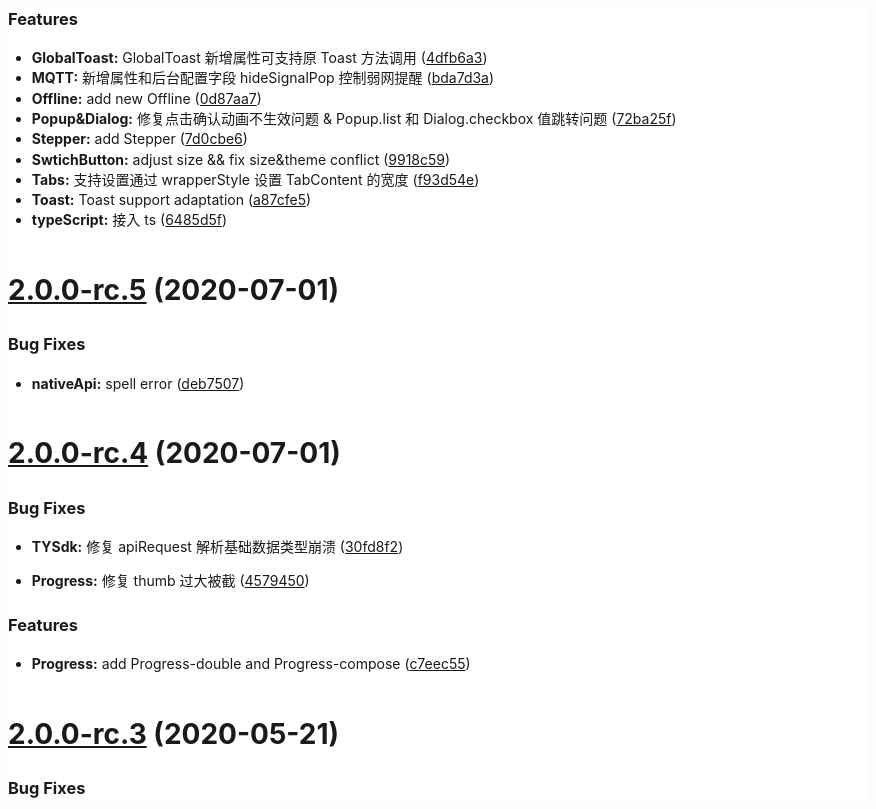 ### Features

- **GlobalToast:** GlobalToast 新增属性可支持原 Toast 方法调用 ([4dfb6a3](https://github.com/tuya/tuya-panel-kit/commit/4dfb6a3de4bb909c0795a1ea6ffa9213691edf68))
- **MQTT:** 新增属性和后台配置字段 hideSignalPop 控制弱网提醒 ([bda7d3a](https://github.com/tuya/tuya-panel-kit/commit/bda7d3af2a3c20390e468285590b299cb128689b))
- **Offline:** add new Offline ([0d87aa7](https://github.com/tuya/tuya-panel-kit/commit/0d87aa74882fe84da6353a9f0fd229f8a388b84b))
- **Popup&Dialog:** 修复点击确认动画不生效问题 & Popup.list 和 Dialog.checkbox 值跳转问题 ([72ba25f](https://github.com/tuya/tuya-panel-kit/commit/72ba25f39af58894ef05d0fdff9d5761263fcd10))
- **Stepper:** add Stepper ([7d0cbe6](https://github.com/tuya/tuya-panel-kit/commit/7d0cbe6d784be000b6c474fb8b3c645e2aac09cd))
- **SwtichButton:** adjust size && fix size&theme conflict ([9918c59](https://github.com/tuya/tuya-panel-kit/commit/9918c599b11aab1b342c9bfe809736b526ef2f6c))
- **Tabs:** 支持设置通过 wrapperStyle 设置 TabContent 的宽度 ([f93d54e](https://github.com/tuya/tuya-panel-kit/commit/f93d54e4c01488825b820795dff4084991b11e05))
- **Toast:** Toast support adaptation ([a87cfe5](https://github.com/tuya/tuya-panel-kit/commit/a87cfe532972ed47d7bf70dcc6f7cdb55a366a8c))
- **typeScript:** 接入 ts ([6485d5f](https://github.com/tuya/tuya-panel-kit/commit/6485d5f691d3f861644457fe545d3f3391014359))

# [2.0.0-rc.5](https://github.com/tuya/tuya-panel-kit/compare/v2.0.0-rc.4...v2.0.0-rc.5) (2020-07-01)

### Bug Fixes

- **nativeApi:** spell error ([deb7507](https://github.com/tuya/tuya-panel-kit/commit/deb7507c5192acdf59aefc9297e6516beb119066))

# [2.0.0-rc.4](https://github.com/tuya/tuya-panel-kit/compare/v2.0.0-rc.3...v2.0.0-rc.4) (2020-07-01)

### Bug Fixes

- **TYSdk:** 修复 apiRequest 解析基础数据类型崩溃 ([30fd8f2](https://github.com/tuya/tuya-panel-kit/commit/30fd8f2627d5ac596766f6cd0bdfd73e1887267e))

- **Progress:** 修复 thumb 过大被截 ([4579450](https://github.com/tuya/tuya-panel-kit/commit/4579450730d37ef98989189bbc0432ef1e1cfe41))

### Features

- **Progress:** add Progress-double and Progress-compose ([c7eec55](https://github.com/tuya/tuya-panel-kit/commit/c7eec5522b2b24fe267aaa444b50c430a00a25f1))

# [2.0.0-rc.3](https://github.com/tuya/tuya-panel-kit/compare/v2.0.0-rc.2...v2.0.0-rc.3) (2020-05-21)

### Bug Fixes
